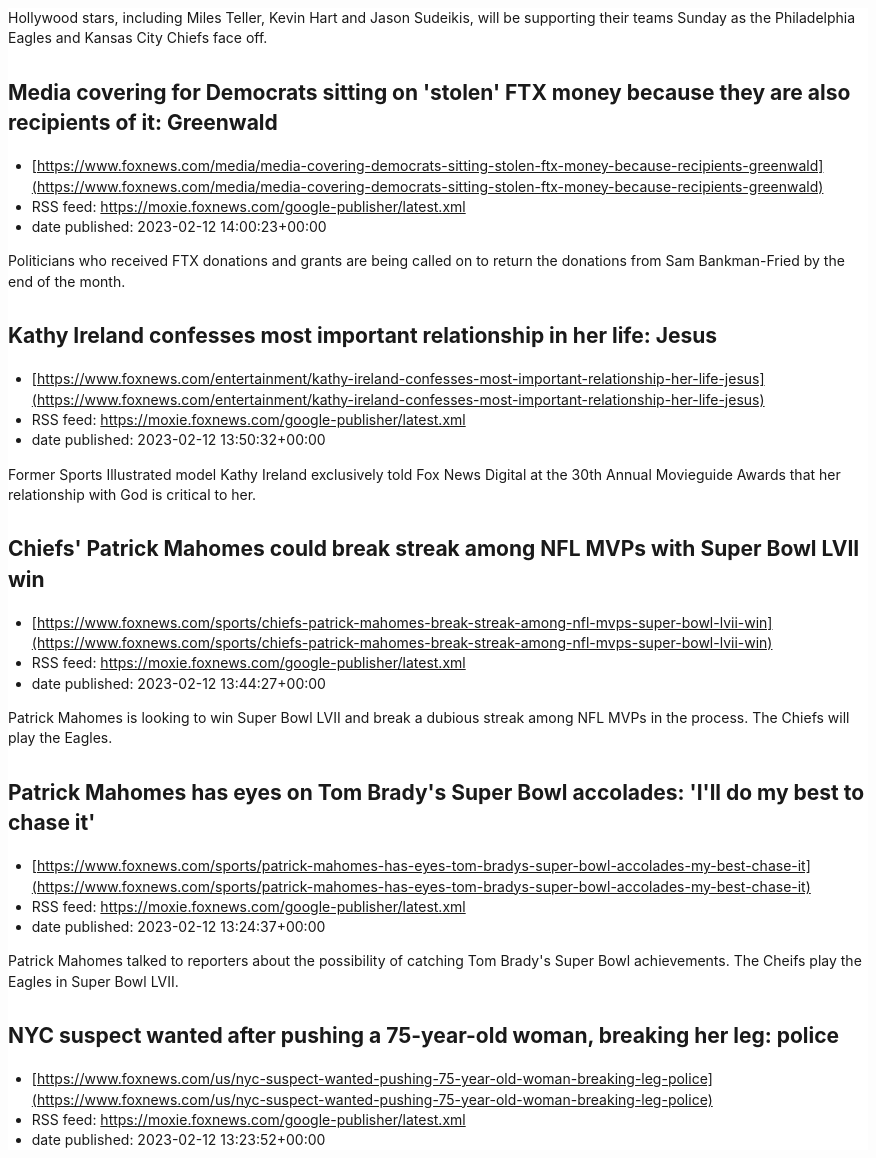 Hollywood stars, including Miles Teller, Kevin Hart and Jason Sudeikis, will be supporting their teams Sunday as the Philadelphia Eagles and Kansas City Chiefs face off.

## Media covering for Democrats sitting on 'stolen' FTX money because they are also recipients of it: Greenwald
 - [https://www.foxnews.com/media/media-covering-democrats-sitting-stolen-ftx-money-because-recipients-greenwald](https://www.foxnews.com/media/media-covering-democrats-sitting-stolen-ftx-money-because-recipients-greenwald)
 - RSS feed: https://moxie.foxnews.com/google-publisher/latest.xml
 - date published: 2023-02-12 14:00:23+00:00

Politicians who received FTX donations and grants are being called on to return the donations from Sam Bankman-Fried by the end of the month.

## Kathy Ireland confesses most important relationship in her life: Jesus
 - [https://www.foxnews.com/entertainment/kathy-ireland-confesses-most-important-relationship-her-life-jesus](https://www.foxnews.com/entertainment/kathy-ireland-confesses-most-important-relationship-her-life-jesus)
 - RSS feed: https://moxie.foxnews.com/google-publisher/latest.xml
 - date published: 2023-02-12 13:50:32+00:00

Former Sports Illustrated model Kathy Ireland exclusively told Fox News Digital at the 30th Annual Movieguide Awards that her relationship with God is critical to her.

## Chiefs' Patrick Mahomes could break streak among NFL MVPs with Super Bowl LVII win
 - [https://www.foxnews.com/sports/chiefs-patrick-mahomes-break-streak-among-nfl-mvps-super-bowl-lvii-win](https://www.foxnews.com/sports/chiefs-patrick-mahomes-break-streak-among-nfl-mvps-super-bowl-lvii-win)
 - RSS feed: https://moxie.foxnews.com/google-publisher/latest.xml
 - date published: 2023-02-12 13:44:27+00:00

Patrick Mahomes is looking to win Super Bowl LVII and break a dubious streak among NFL MVPs in the process. The Chiefs will play the Eagles.

## Patrick Mahomes has eyes on Tom Brady's Super Bowl accolades: 'I'll do my best to chase it'
 - [https://www.foxnews.com/sports/patrick-mahomes-has-eyes-tom-bradys-super-bowl-accolades-my-best-chase-it](https://www.foxnews.com/sports/patrick-mahomes-has-eyes-tom-bradys-super-bowl-accolades-my-best-chase-it)
 - RSS feed: https://moxie.foxnews.com/google-publisher/latest.xml
 - date published: 2023-02-12 13:24:37+00:00

Patrick Mahomes talked to reporters about the possibility of catching Tom Brady's Super Bowl achievements. The Cheifs play the Eagles in Super Bowl LVII.

## NYC suspect wanted after pushing a 75-year-old woman, breaking her leg: police
 - [https://www.foxnews.com/us/nyc-suspect-wanted-pushing-75-year-old-woman-breaking-leg-police](https://www.foxnews.com/us/nyc-suspect-wanted-pushing-75-year-old-woman-breaking-leg-police)
 - RSS feed: https://moxie.foxnews.com/google-publisher/latest.xml
 - date published: 2023-02-12 13:23:52+00:00

